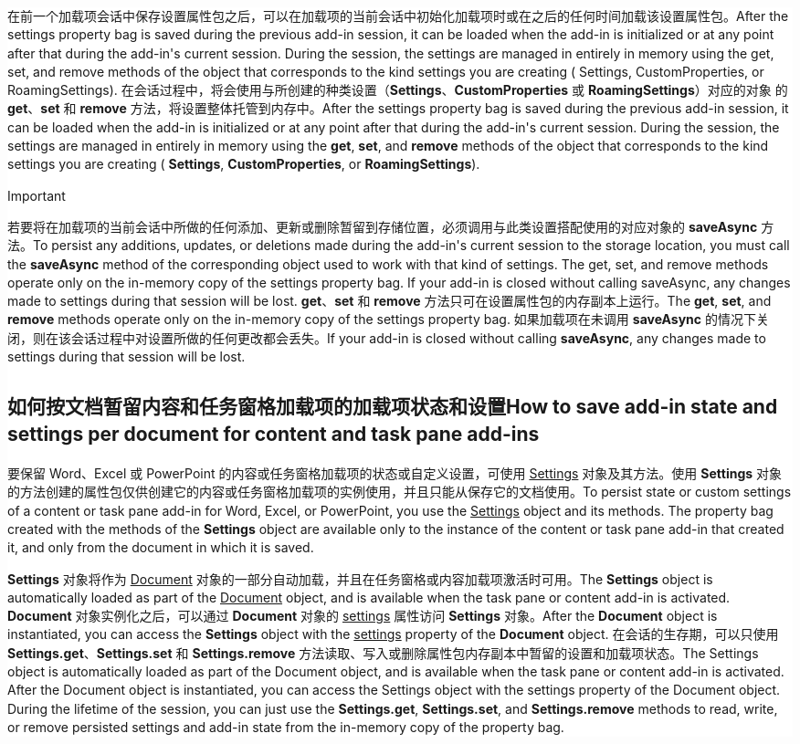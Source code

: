 <span data-ttu-id="eec6e-156">在前一个加载项会话中保存设置属性包之后，可以在加载项的当前会话中初始化加载项时或在之后的任何时间加载该设置属性包。</span><span class="sxs-lookup"><span data-stu-id="eec6e-156">After the settings property bag is saved during the previous add-in session, it can be loaded when the add-in is initialized or at any point after that during the add-in's current session. During the session, the settings are managed in entirely in memory using the  get,  set, and  remove methods of the object that corresponds to the kind settings you are creating ( Settings,  CustomProperties, or  RoamingSettings).</span></span> <span data-ttu-id="eec6e-157">在会话过程中，将会使用与所创建的种类设置（**Settings**、**CustomProperties** 或 **RoamingSettings**）对应的对象 的 **get**、**set** 和 **remove** 方法，将设置整体托管到内存中。</span><span class="sxs-lookup"><span data-stu-id="eec6e-157">After the settings property bag is saved during the previous add-in session, it can be loaded when the add-in is initialized or at any point after that during the add-in's current session. During the session, the settings are managed in entirely in memory using the  **get**,  **set**, and  **remove** methods of the object that corresponds to the kind settings you are creating ( **Settings**,  **CustomProperties**, or  **RoamingSettings**).</span></span> 


> [!IMPORTANT]
> <span data-ttu-id="eec6e-158">若要将在加载项的当前会话中所做的任何添加、更新或删除暂留到存储位置，必须调用与此类设置搭配使用的对应对象的 **saveAsync** 方法。</span><span class="sxs-lookup"><span data-stu-id="eec6e-158">To persist any additions, updates, or deletions made during the add-in's current session to the storage location, you must call the  **saveAsync** method of the corresponding object used to work with that kind of settings. The get,  set, and  remove methods operate only on the in-memory copy of the settings property bag. If your add-in is closed without calling saveAsync, any changes made to settings during that session will be lost.</span></span> <span data-ttu-id="eec6e-159">**get**、**set** 和 **remove** 方法只可在设置属性包的内存副本上运行。</span><span class="sxs-lookup"><span data-stu-id="eec6e-159">The **get**, **set**, and **remove** methods operate only on the in-memory copy of the settings property bag.</span></span> <span data-ttu-id="eec6e-160">如果加载项在未调用 **saveAsync** 的情况下关闭，则在该会话过程中对设置所做的任何更改都会丢失。</span><span class="sxs-lookup"><span data-stu-id="eec6e-160">If your add-in is closed without calling **saveAsync**, any changes made to settings during that session will be lost.</span></span> 


## <a name="how-to-save-add-in-state-and-settings-per-document-for-content-and-task-pane-add-ins"></a><span data-ttu-id="eec6e-161">如何按文档暂留内容和任务窗格加载项的加载项状态和设置</span><span class="sxs-lookup"><span data-stu-id="eec6e-161">How to save add-in state and settings per document for content and task pane add-ins</span></span>


<span data-ttu-id="eec6e-p113">要保留 Word、Excel 或 PowerPoint 的内容或任务窗格加载项的状态或自定义设置，可使用 [Settings](https://docs.microsoft.com/javascript/api/office/office.settings) 对象及其方法。使用 **Settings** 对象的方法创建的属性包仅供创建它的内容或任务窗格加载项的实例使用，并且只能从保存它的文档使用。</span><span class="sxs-lookup"><span data-stu-id="eec6e-p113">To persist state or custom settings of a content or task pane add-in for Word, Excel, or PowerPoint, you use the [Settings](https://docs.microsoft.com/javascript/api/office/office.settings) object and its methods. The property bag created with the methods of the **Settings** object are available only to the instance of the content or task pane add-in that created it, and only from the document in which it is saved.</span></span>

<span data-ttu-id="eec6e-164">**Settings** 对象将作为 [Document](https://docs.microsoft.com/javascript/api/office/office.document) 对象的一部分自动加载，并且在任务窗格或内容加载项激活时可用。</span><span class="sxs-lookup"><span data-stu-id="eec6e-164">The **Settings** object is automatically loaded as part of the [Document](https://docs.microsoft.com/javascript/api/office/office.document) object, and is available when the task pane or content add-in is activated.</span></span> <span data-ttu-id="eec6e-165">**Document** 对象实例化之后，可以通过 **Document** 对象的 [settings](https://docs.microsoft.com/javascript/api/office/office.document#settings) 属性访问 **Settings** 对象。</span><span class="sxs-lookup"><span data-stu-id="eec6e-165">After the **Document** object is instantiated, you can access the **Settings** object with the [settings](https://docs.microsoft.com/javascript/api/office/office.document#settings) property of the **Document** object.</span></span> <span data-ttu-id="eec6e-166">在会话的生存期，可以只使用 **Settings.get**、**Settings.set** 和 **Settings.remove** 方法读取、写入或删除属性包内存副本中暂留的设置和加载项状态。</span><span class="sxs-lookup"><span data-stu-id="eec6e-166">The  Settings object is automatically loaded as part of the Document object, and is available when the task pane or content add-in is activated. After the Document object is instantiated, you can access the Settings object with the settings property of the Document object. During the lifetime of the session, you can just use the **Settings.get**,  **Settings.set**, and  **Settings.remove** methods to read, write, or remove persisted settings and add-in state from the in-memory copy of the property bag.</span></span>
